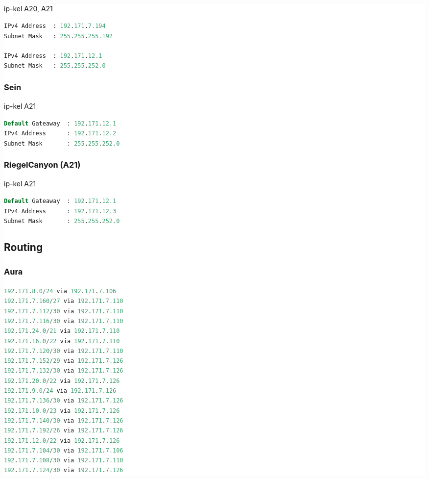ip-kel A20, A21

```sql
IPv4 Address  : 192.171.7.194
Subnet Mask   : 255.255.255.192

IPv4 Address  : 192.171.12.1
Subnet Mask   : 255.255.252.0
```

### Sein

ip-kel A21

```sql
Default Gateaway  : 192.171.12.1
IPv4 Address      : 192.171.12.2
Subnet Mask       : 255.255.252.0
```

### RiegelCanyon (A21)

ip-kel A21

```sql
Default Gateaway  : 192.171.12.1
IPv4 Address      : 192.171.12.3
Subnet Mask       : 255.255.252.0
```

## Routing

### Aura

```sql
192.171.8.0/24 via 192.171.7.106
192.171.7.160/27 via 192.171.7.110
192.171.7.112/30 via 192.171.7.110
192.171.7.116/30 via 192.171.7.110
192.171.24.0/21 via 192.171.7.110
192.171.16.0/22 via 192.171.7.110
192.171.7.120/30 via 192.171.7.110
192.171.7.152/29 via 192.171.7.126
192.171.7.132/30 via 192.171.7.126
192.171.20.0/22 via 192.171.7.126
192.171.9.0/24 via 192.171.7.126
192.171.7.136/30 via 192.171.7.126
192.171.10.0/23 via 192.171.7.126
192.171.7.140/30 via 192.171.7.126
192.171.7.192/26 via 192.171.7.126
192.171.12.0/22 via 192.171.7.126
192.171.7.104/30 via 192.171.7.106
192.171.7.108/30 via 192.171.7.110
192.171.7.124/30 via 192.171.7.126
```
